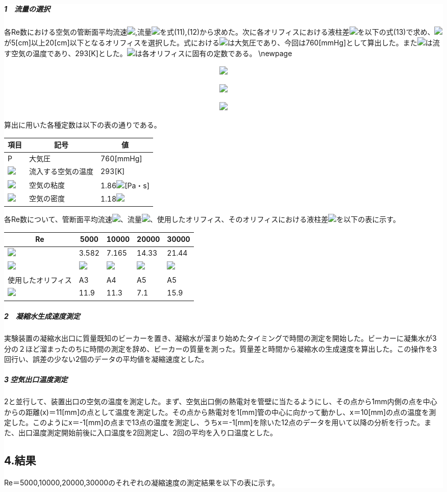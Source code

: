 #####  1　流量の選択
  
  
各Re数における空気の管断面平均流速<img src="https://latex.codecogs.com/gif.latex?u&#x5C;mathrm{[m&#x2F;s]}"/>,流量<img src="https://latex.codecogs.com/gif.latex?V&#x5C;mathrm{[L&#x2F;min]}"/>を式(11),(12)から求めた。次に各オリフィスにおける液柱差<img src="https://latex.codecogs.com/gif.latex?&#x5C;Delta%20H&#x5C;mathrm{[cm]}"/>を以下の式(13)で求め、<img src="https://latex.codecogs.com/gif.latex?&#x5C;Delta%20H"/>が5[cm]以上20[cm]以下となるオリフィスを選択した。式における<img src="https://latex.codecogs.com/gif.latex?P&#x5C;mathrm{[mmHg]}"/>は大気圧であり、今回は760[mmHg]として算出した。また<img src="https://latex.codecogs.com/gif.latex?&#x5C;theta&#x5C;mathrm{[K]}"/>は流す空気の温度であり、293[K]とした。<img src="https://latex.codecogs.com/gif.latex?&#x5C;alpha_0"/>は各オリフィスに固有の定数である。
\newpage
<p align="center"><img src="https://latex.codecogs.com/gif.latex?Re=&#x5C;frac{&#x5C;rho%20ud}{&#x5C;mu}~~~~(11)"/></p>  
  
  
<p align="center"><img src="https://latex.codecogs.com/gif.latex?V=&#x5C;frac{&#x5C;pi%20d^2}{4}u~~~~(12)"/></p>  
  
  
<p align="center"><img src="https://latex.codecogs.com/gif.latex?&#x5C;Delta%20H=&#x5C;left(&#x5C;frac{760}{P}&#x5C;right)&#x5C;left(&#x5C;frac{&#x5C;theta}{273}&#x5C;right)&#x5C;alpha_0V^2~~~~(13)"/></p>  
  
  
算出に用いた各種定数は以下の表の通りである。  
  
|項目|記号|値|
|----|----|----|
|P|大気圧|760[mmHg]|
|<img src="https://latex.codecogs.com/gif.latex?&#x5C;theta"/>|流入する空気の温度|293[K]|
|<img src="https://latex.codecogs.com/gif.latex?&#x5C;mu"/>|空気の粘度|1.86<img src="https://latex.codecogs.com/gif.latex?&#x5C;times10^{-5}"/>[Pa・s]|
|<img src="https://latex.codecogs.com/gif.latex?&#x5C;rho"/>|空気の密度|1.18<img src="https://latex.codecogs.com/gif.latex?&#x5C;mathrm{[kg&#x2F;m^3]}"/>|
  
各Re数について、管断面平均流速<img src="https://latex.codecogs.com/gif.latex?u&#x5C;mathrm{[m&#x2F;s]}"/>、流量<img src="https://latex.codecogs.com/gif.latex?V&#x5C;mathrm{[L&#x2F;min]}"/>、使用したオリフィス、そのオリフィスにおける液柱差<img src="https://latex.codecogs.com/gif.latex?&#x5C;Delta%20H&#x5C;mathrm{[cm]}"/>を以下の表に示す。  
  
|Re|5000|10000|20000|30000|
|--|----|-----|-----|-----|
|<img src="https://latex.codecogs.com/gif.latex?u&#x5C;mathrm{[m&#x2F;s]}"/>|3.582|7.165|14.33|21.44|
|<img src="https://latex.codecogs.com/gif.latex?V&#x5C;mathrm{[L&#x2F;min]}"/>|<img src="https://latex.codecogs.com/gif.latex?&#x5C;mathrm{1.36×10^{-3}}"/>|<img src="https://latex.codecogs.com/gif.latex?&#x5C;mathrm{2.72×10^{-3}}"/>|<img src="https://latex.codecogs.com/gif.latex?&#x5C;mathrm{5.45×10^{-3}}"/>|<img src="https://latex.codecogs.com/gif.latex?&#x5C;mathrm{8.17×10^{-3}}"/>|
|使用したオリフィス|A3|A4|A5|A5|
|<img src="https://latex.codecogs.com/gif.latex?&#x5C;Delta%20H&#x5C;mathrm{[cm]}"/>|11.9|11.3|7.1|15.9|  
  
#####  2　凝縮水生成速度測定
  
  
実験装置の凝縮水出口に質量既知のビーカーを置き、凝縮水が溜まり始めたタイミングで時間の測定を開始した。ビーカーに凝集水が3分の２ほど溜まったのちに時間の測定を辞め、ビーカーの質量を測った。質量差と時間から凝縮水の生成速度を算出した。この操作を3回行い、誤差の少ない2個のデータの平均値を凝縮速度とした。  
  
#####  3 空気出口温度測定
  
  
2と並行して、装置出口の空気の温度を測定した。まず、空気出口側の熱電対を管壁に当たるようにし、その点から1mm内側の点を中心からの距離(x)＝11[mm]の点として温度を測定した。その点から熱電対を1[mm]管の中心に向かって動かし、x＝10[mm]の点の温度を測定した。このようにx＝-1[mm]の点まで13点の温度を測定し、うちx＝-1[mm]を除いた12点のデータを用いて以降の分析を行った。また、出口温度測定開始前後に入口温度を2回測定し、2回の平均を入り口温度とした。  
  
##  4.結果
  
  
Re＝5000,10000,20000,30000のそれぞれの凝縮速度の測定結果を以下の表に示す。  
  